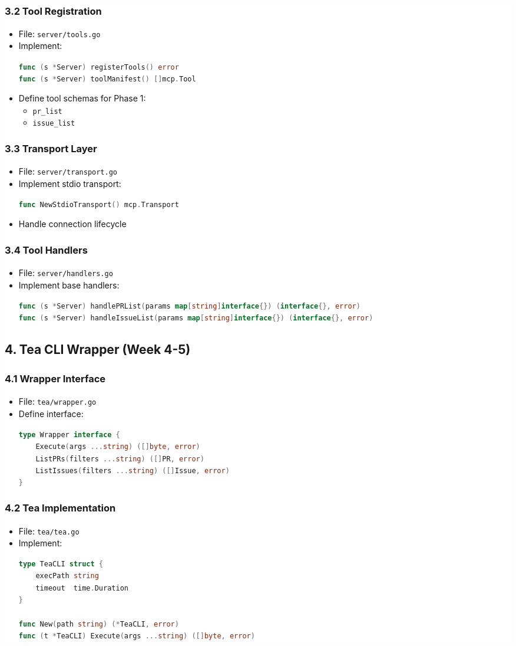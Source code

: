 ### 3.2 Tool Registration
- File: `server/tools.go`
- Implement:
  ```go
  func (s *Server) registerTools() error
  func (s *Server) toolManifest() []mcp.Tool
  ```
- Define tool schemas for Phase 1:
  - `pr_list`
  - `issue_list`

### 3.3 Transport Layer
- File: `server/transport.go`
- Implement stdio transport:
  ```go
  func NewStdioTransport() mcp.Transport
  ```
- Handle connection lifecycle

### 3.4 Tool Handlers
- File: `server/handlers.go`
- Implement base handlers:
  ```go
  func (s *Server) handlePRList(params map[string]interface{}) (interface{}, error)
  func (s *Server) handleIssueList(params map[string]interface{}) (interface{}, error)
  ```

## 4. Tea CLI Wrapper (Week 4-5)

### 4.1 Wrapper Interface
- File: `tea/wrapper.go`
- Define interface:
  ```go
  type Wrapper interface {
      Execute(args ...string) ([]byte, error)
      ListPRs(filters ...string) ([]PR, error)
      ListIssues(filters ...string) ([]Issue, error)
  }
  ```

### 4.2 Tea Implementation
- File: `tea/tea.go`
- Implement:
  ```go
  type TeaCLI struct {
      execPath string
      timeout  time.Duration
  }
  
  func New(path string) (*TeaCLI, error)
  func (t *TeaCLI) Execute(args ...string) ([]byte, error)
  ```
